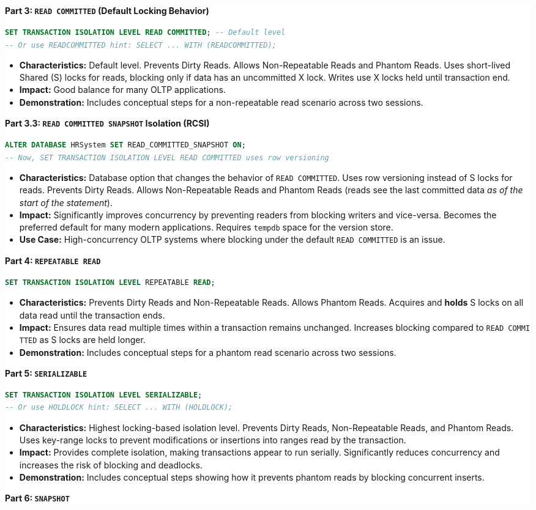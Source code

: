 **Part 3: `READ COMMITTED` (Default Locking Behavior)**

```sql
SET TRANSACTION ISOLATION LEVEL READ COMMITTED; -- Default level
-- Or use READCOMMITTED hint: SELECT ... WITH (READCOMMITTED);
```

*   **Characteristics:** Default level. Prevents Dirty Reads. Allows Non-Repeatable Reads and Phantom Reads. Uses short-lived Shared (S) locks for reads, blocking only if data has an uncommitted X lock. Writes use X locks held until transaction end.
*   **Impact:** Good balance for many OLTP applications.
*   **Demonstration:** Includes conceptual steps for a non-repeatable read scenario across two sessions.

**Part 3.3: `READ COMMITTED SNAPSHOT` Isolation (RCSI)**

```sql
ALTER DATABASE HRSystem SET READ_COMMITTED_SNAPSHOT ON;
-- Now, SET TRANSACTION ISOLATION LEVEL READ COMMITTED uses row versioning
```

*   **Characteristics:** Database option that changes the behavior of `READ COMMITTED`. Uses row versioning instead of S locks for reads. Prevents Dirty Reads. Allows Non-Repeatable Reads and Phantom Reads (reads see the last committed data *as of the start of the statement*).
*   **Impact:** Significantly improves concurrency by preventing readers from blocking writers and vice-versa. Becomes the preferred default for many modern applications. Requires `tempdb` space for the version store.
*   **Use Case:** High-concurrency OLTP systems where blocking under the default `READ COMMITTED` is an issue.

**Part 4: `REPEATABLE READ`**

```sql
SET TRANSACTION ISOLATION LEVEL REPEATABLE READ;
```

*   **Characteristics:** Prevents Dirty Reads and Non-Repeatable Reads. Allows Phantom Reads. Acquires and **holds** S locks on all data read until the transaction ends.
*   **Impact:** Ensures data read multiple times within a transaction remains unchanged. Increases blocking compared to `READ COMMITTED` as S locks are held longer.
*   **Demonstration:** Includes conceptual steps for a phantom read scenario across two sessions.

**Part 5: `SERIALIZABLE`**

```sql
SET TRANSACTION ISOLATION LEVEL SERIALIZABLE;
-- Or use HOLDLOCK hint: SELECT ... WITH (HOLDLOCK);
```

*   **Characteristics:** Highest locking-based isolation level. Prevents Dirty Reads, Non-Repeatable Reads, and Phantom Reads. Uses key-range locks to prevent modifications or insertions into ranges read by the transaction.
*   **Impact:** Provides complete isolation, making transactions appear to run serially. Significantly reduces concurrency and increases the risk of blocking and deadlocks.
*   **Demonstration:** Includes conceptual steps showing how it prevents phantom reads by blocking concurrent inserts.

**Part 6: `SNAPSHOT`**
